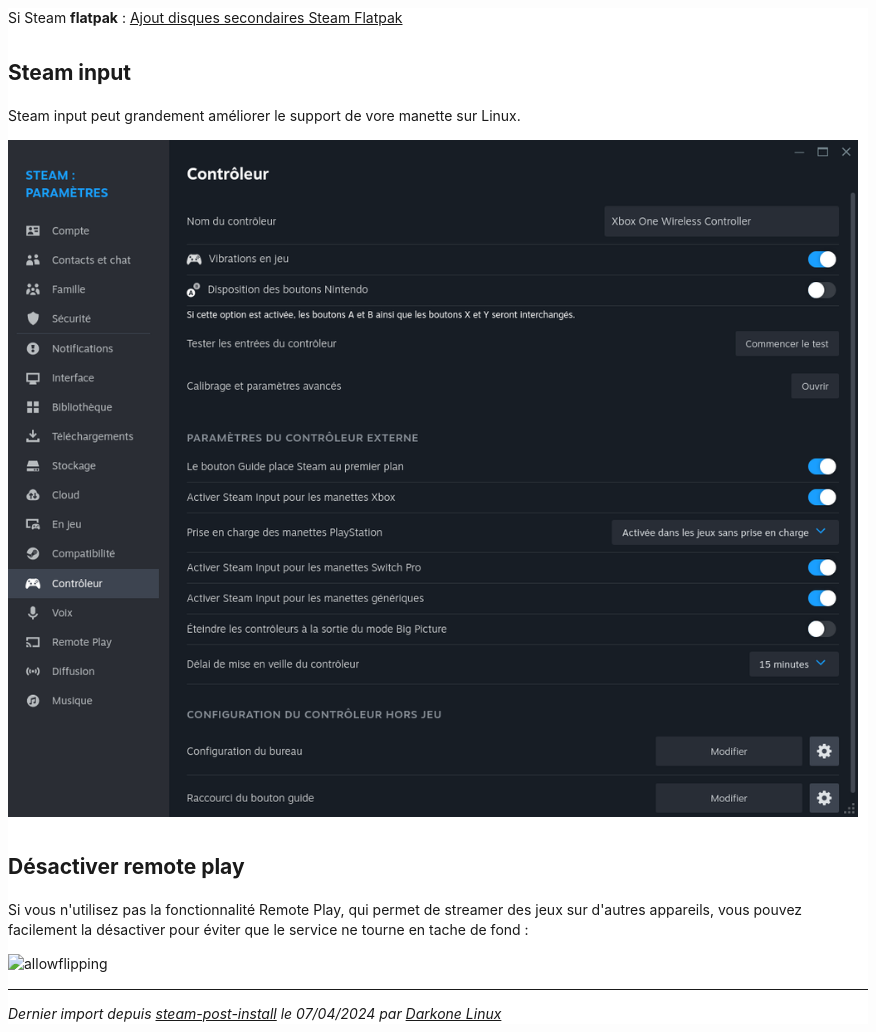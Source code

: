 Si Steam **flatpak** : [Ajout disques secondaires Steam Flatpak](https://github.com/Gaming-Linux-FR/glf-astuces/blob/main/README.md#acc%C3%A8s-%C3%A0-un-second-disque-sur-steam-flatpak)

## Steam input

Steam input peut grandement améliorer le support de vore manette sur Linux.

  <img width="850" src="steam%20input.png" alt="allowflipping">

## Désactiver remote play

Si vous n'utilisez pas la fonctionnalité Remote Play, qui permet de streamer des jeux sur d'autres appareils, vous pouvez facilement la désactiver pour éviter que le service ne tourne en tache de fond :

  <img width="850" src="D%C3%A9sactiver%20remote%20play.png" alt="allowflipping">


---
_Dernier import depuis [steam-post-install](https://github.com/Gaming-Linux-FR/steam-post-install.git) le 07/04/2024 par [Darkone Linux](https://darkone.yt)_
